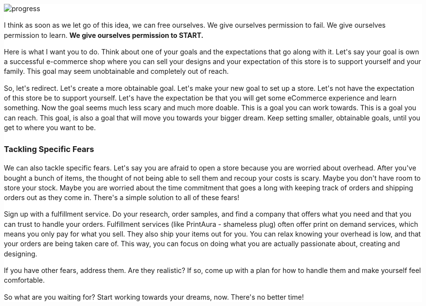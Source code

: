 <img src="https://printaura.com/wp-content/uploads/2017/05/progress.jpg" alt="progress" width="1920" height="1280" class="alignnone size-full wp-image-6844450" />

I think as soon as we let go of this idea, we can free ourselves. We give ourselves permission to fail. We give ourselves permission to learn. <strong>We give ourselves permission to START.  </strong>

Here is what I want you to do. Think about one of your goals and the expectations that go along with it. Let's say your goal is own a successful e-commerce shop where you can sell your designs and your expectation of this store is to support yourself and your family. This goal may seem unobtainable and completely out of reach. 

So, let's redirect. Let's create a more obtainable goal. Let's make your new goal to set up a store. Let's not have the expectation of this store be to support yourself. Let's have the expectation be that you will get some eCommerce experience and learn something. Now the goal seems much less scary and much more doable. This is a goal you can work towards. This is a goal you can reach. This goal, is also a goal that will move you towards your bigger dream. Keep setting smaller, obtainable goals, until you get to where you want to be. 

<h3>Tackling Specific Fears</h3>

We can also tackle specific fears. Let's say you are afraid to open a store because you are worried about overhead. After you've bought a bunch of items, the thought of not being able to sell them and recoup your costs is scary. Maybe you don't have room to store your stock. Maybe you are worried about the time commitment that goes a long with keeping track of orders and shipping orders out as they come in. There's a simple solution to all of these fears! 

Sign up with a fulfillment service. Do your research, order samples, and find a company that offers what you need and that you can trust to handle your orders. Fulfillment services (like PrintAura - shameless plug) often offer print on demand services, which means you only pay for what you sell. They also ship your items out for you. You can relax knowing your overhead is low, and that your orders are being taken care of. This way, you can focus on doing what you are actually passionate about, creating and designing. 

If you have other fears, address them. Are they realistic? If so, come up with a plan for how to handle them and make yourself feel comfortable.

So what are you waiting for? Start working towards your dreams, now. There's no better time! 


